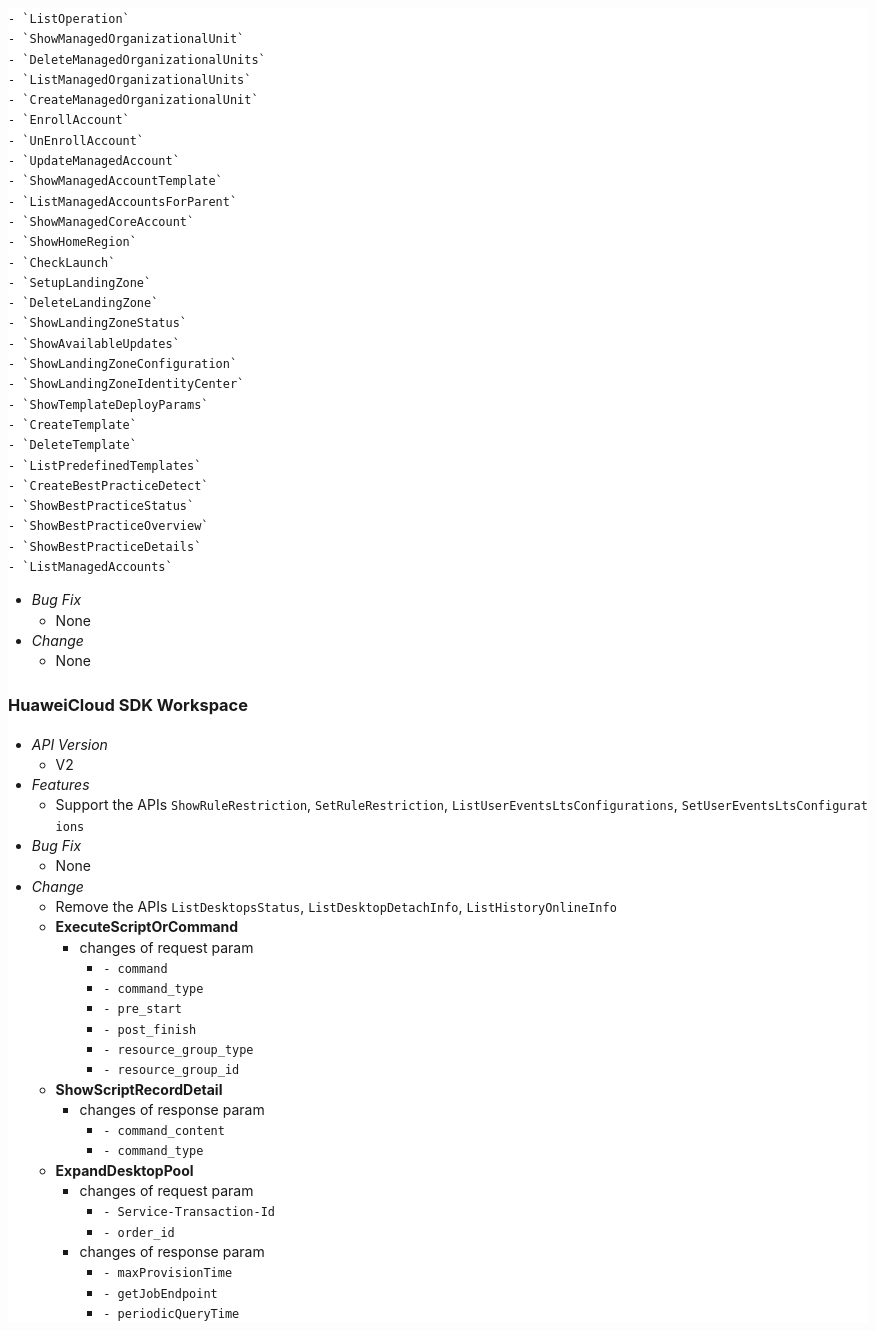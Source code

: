     - `ListOperation`
    - `ShowManagedOrganizationalUnit`
    - `DeleteManagedOrganizationalUnits`
    - `ListManagedOrganizationalUnits`
    - `CreateManagedOrganizationalUnit`
    - `EnrollAccount`
    - `UnEnrollAccount`
    - `UpdateManagedAccount`
    - `ShowManagedAccountTemplate`
    - `ListManagedAccountsForParent`
    - `ShowManagedCoreAccount`
    - `ShowHomeRegion`
    - `CheckLaunch`
    - `SetupLandingZone`
    - `DeleteLandingZone`
    - `ShowLandingZoneStatus`
    - `ShowAvailableUpdates`
    - `ShowLandingZoneConfiguration`
    - `ShowLandingZoneIdentityCenter`
    - `ShowTemplateDeployParams`
    - `CreateTemplate`
    - `DeleteTemplate`
    - `ListPredefinedTemplates`
    - `CreateBestPracticeDetect`
    - `ShowBestPracticeStatus`
    - `ShowBestPracticeOverview`
    - `ShowBestPracticeDetails`
    - `ListManagedAccounts`
- _Bug Fix_
  - None
- _Change_
  - None

### HuaweiCloud SDK Workspace

- _API Version_
  - V2
- _Features_
  - Support the APIs `ShowRuleRestriction`, `SetRuleRestriction`, `ListUserEventsLtsConfigurations`, `SetUserEventsLtsConfigurations`
- _Bug Fix_
  - None
- _Change_
  - Remove the APIs `ListDesktopsStatus`, `ListDesktopDetachInfo`, `ListHistoryOnlineInfo`
  - **ExecuteScriptOrCommand**
    - changes of request param
      - `- command`
      - `- command_type`
      - `- pre_start`
      - `- post_finish`
      - `- resource_group_type`
      - `- resource_group_id`
  - **ShowScriptRecordDetail**
    - changes of response param
      - `- command_content`
      - `- command_type`
  - **ExpandDesktopPool**
    - changes of request param
      - `- Service-Transaction-Id`
      - `- order_id`
    - changes of response param
      - `- maxProvisionTime`
      - `- getJobEndpoint`
      - `- periodicQueryTime`